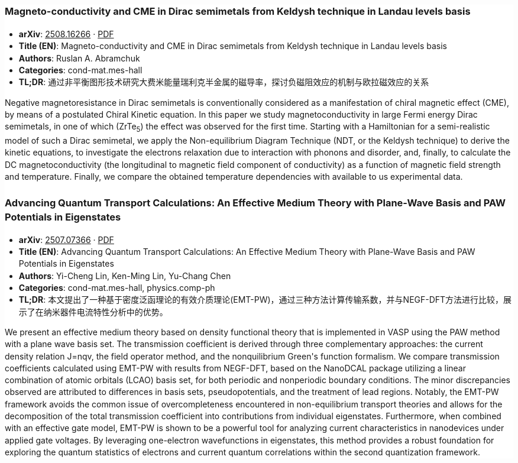### Magneto-conductivity and CME in Dirac semimetals from Keldysh technique in Landau levels basis
- **arXiv**: [2508.16266](https://arxiv.org/abs/2508.16266)  ·  [PDF](https://arxiv.org/pdf/2508.16266.pdf)
- **Title (EN)**: Magneto-conductivity and CME in Dirac semimetals from Keldysh technique in Landau levels basis
- **Authors**: Ruslan A. Abramchuk
- **Categories**: cond-mat.mes-hall
- **TL;DR**: 通过非平衡图形技术研究大费米能量瑞利克半金属的磁导率，探讨负磁阻效应的机制与欧拉磁效应的关系

Negative magnetoresistance in Dirac semimetals is conventionally considered
as a manifestation of chiral magnetic effect (CME), by means of a postulated
Chiral Kinetic equation. In this paper we study magnetoconductivity in large
Fermi energy Dirac semimetals, in one of which (ZrTe$_5$) the effect was
observed for the first time. Starting with a Hamiltonian for a semi-realistic
model of such a Dirac semimetal, we apply the Non-equilibrium Diagram Technique
(NDT, or the Keldysh technique) to derive the kinetic equations, to investigate
the electrons relaxation due to interaction with phonons and disorder, and,
finally, to calculate the DC magnetoconductivity (the longitudinal to magnetic
field component of conductivity) as a function of magnetic field strength and
temperature. Finally, we compare the obtained temperature dependencies with
available to us experimental data.

### Advancing Quantum Transport Calculations: An Effective Medium Theory with Plane-Wave Basis and PAW Potentials in Eigenstates
- **arXiv**: [2507.07366](https://arxiv.org/abs/2507.07366)  ·  [PDF](https://arxiv.org/pdf/2507.07366.pdf)
- **Title (EN)**: Advancing Quantum Transport Calculations: An Effective Medium Theory with Plane-Wave Basis and PAW Potentials in Eigenstates
- **Authors**: Yi-Cheng Lin, Ken-Ming Lin, Yu-Chang Chen
- **Categories**: cond-mat.mes-hall, physics.comp-ph
- **TL;DR**: 本文提出了一种基于密度泛函理论的有效介质理论(EMT-PW)，通过三种方法计算传输系数，并与NEGF-DFT方法进行比较，展示了在纳米器件电流特性分析中的优势。

We present an effective medium theory based on density functional theory that
is implemented in VASP using the PAW method with a plane wave basis set. The
transmission coefficient is derived through three complementary approaches: the
current density relation J=nqv, the field operator method, and the
nonquilibrium Green's function formalism. We compare transmission coefficients
calculated using EMT-PW with results from NEGF-DFT, based on the NanoDCAL
package utilizing a linear combination of atomic orbitals (LCAO) basis set, for
both periodic and nonperiodic boundary conditions. The minor discrepancies
observed are attributed to differences in basis sets, pseudopotentials, and the
treatment of lead regions. Notably, the EMT-PW framework avoids the common
issue of overcompleteness encountered in non-equilibrium transport theories and
allows for the decomposition of the total transmission coefficient into
contributions from individual eigenstates. Furthermore, when combined with an
effective gate model, EMT-PW is shown to be a powerful tool for analyzing
current characteristics in nanodevices under applied gate voltages. By
leveraging one-electron wavefunctions in eigenstates, this method provides a
robust foundation for exploring the quantum statistics of electrons and current
quantum correlations within the second quantization framework.
